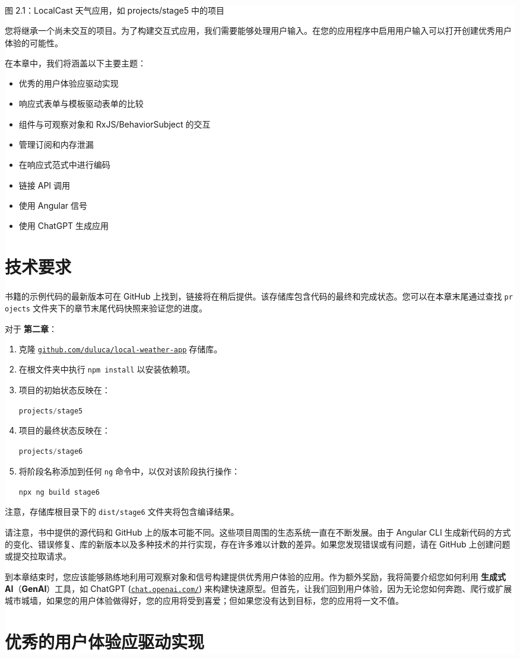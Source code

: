 图 2.1：LocalCast 天气应用，如 projects/stage5 中的项目

您将继承一个尚未交互的项目。为了构建交互式应用，我们需要能够处理用户输入。在您的应用程序中启用用户输入可以打开创建优秀用户体验的可能性。

在本章中，我们将涵盖以下主要主题：

+   优秀的用户体验应驱动实现

+   响应式表单与模板驱动表单的比较

+   组件与可观察对象和 RxJS/BehaviorSubject 的交互

+   管理订阅和内存泄漏

+   在响应式范式中进行编码

+   链接 API 调用

+   使用 Angular 信号

+   使用 ChatGPT 生成应用

# 技术要求

书籍的示例代码的最新版本可在 GitHub 上找到，链接将在稍后提供。该存储库包含代码的最终和完成状态。您可以在本章末尾通过查找 `projects` 文件夹下的章节末尾代码快照来验证您的进度。

对于 **第二章**：

1.  克隆 [`github.com/duluca/local-weather-app`](https://github.com/duluca/local-weather-app) 存储库。

1.  在根文件夹中执行 `npm install` 以安装依赖项。

1.  项目的初始状态反映在：

    ```js
    projects/stage5 
    ```

1.  项目的最终状态反映在：

    ```js
    projects/stage6 
    ```

1.  将阶段名称添加到任何 `ng` 命令中，以仅对该阶段执行操作：

    ```js
    npx ng build stage6 
    ```

注意，存储库根目录下的 `dist/stage6` 文件夹将包含编译结果。

请注意，书中提供的源代码和 GitHub 上的版本可能不同。这些项目周围的生态系统一直在不断发展。由于 Angular CLI 生成新代码的方式的变化、错误修复、库的新版本以及多种技术的并行实现，存在许多难以计数的差异。如果您发现错误或有问题，请在 GitHub 上创建问题或提交拉取请求。

到本章结束时，您应该能够熟练地利用可观察对象和信号构建提供优秀用户体验的应用。作为额外奖励，我将简要介绍您如何利用 **生成式 AI**（**GenAI**）工具，如 ChatGPT ([`chat.openai.com/`](https://chat.openai.com/)) 来构建快速原型。但首先，让我们回到用户体验，因为无论您如何奔跑、爬行或扩展城市城墙，如果您的用户体验做得好，您的应用将受到喜爱；但如果您没有达到目标，您的应用将一文不值。

# 优秀的用户体验应驱动实现
